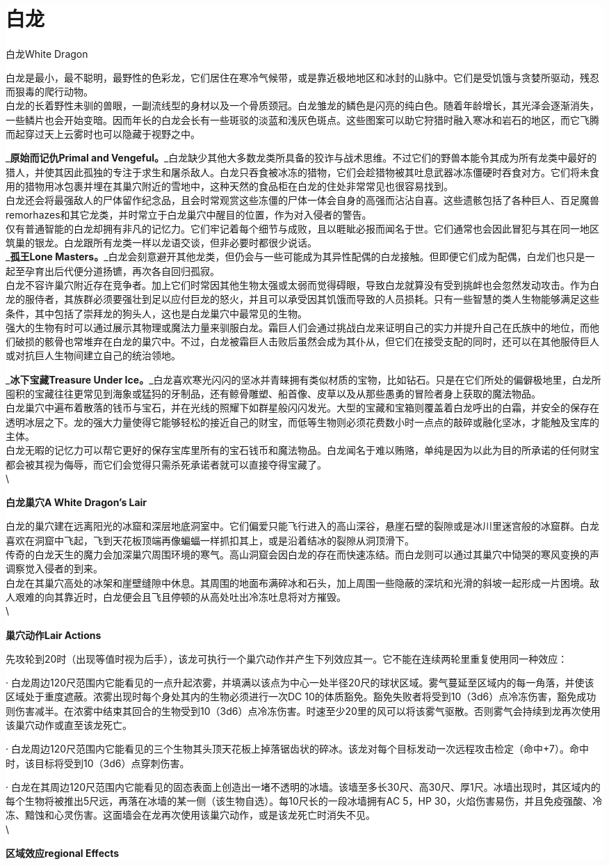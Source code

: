# 白龙

白龙White Dragon

&#x20;   白龙是最小，最不聪明，最野性的色彩龙，它们居住在寒冷气候带，或是靠近极地地区和冰封的山脉中。它们是受饥饿与贪婪所驱动，残忍而狠毒的爬行动物。\
&#x20;   白龙的长着野性未驯的兽眼，一副流线型的身材以及一个骨质颈冠。白龙雏龙的鳞色是闪亮的纯白色。随着年龄增长，其光泽会逐渐消失，一些鳞片也会开始变暗。因而年长的白龙会长有一些斑驳的淡蓝和浅灰色斑点。这些图案可以助它狩猎时融入寒冰和岩石的地区，而它飞腾而起穿过天上云雾时也可以隐藏于视野之中。

&#x20;   _**原始而记仇Primal and Vengeful。**_白龙缺少其他大多数龙类所具备的狡诈与战术思维。不过它们的野兽本能令其成为所有龙类中最好的猎人，并使其因此孤独的专注于求生和屠杀敌人。白龙只吞食被冰冻的猎物，它们会趁猎物被其吐息武器冰冻僵硬时吞食对方。它们将未食用的猎物用冰包裹并埋在其巢穴附近的雪地中，这种天然的食品柜在白龙的住处非常常见也很容易找到。\
&#x20;   白龙还会将最强敌人的尸体留作纪念品，且会时常观赏这些冻僵的尸体一体会自身的高强而沾沾自喜。这些遗骸包括了各种巨人、百足魔兽remorhazes和其它龙类，并时常立于白龙巢穴中醒目的位置，作为对入侵者的警告。\
&#x20;   仅有普通智能的白龙却拥有非凡的记忆力。它们牢记着每个细节与成败，且以睚眦必报而闻名于世。它们通常也会因此冒犯与其在同一地区筑巢的银龙。白龙跟所有龙类一样以龙语交谈，但非必要时都很少说话。\
&#x20;   _**孤王Lone Masters。**_白龙会刻意避开其他龙类，但仍会与一些可能成为其异性配偶的白龙接触。但即便它们成为配偶，白龙们也只是一起至孕育出后代便分道扬镳，再次各自回归孤寂。\
&#x20;   白龙不容许巢穴附近存在竞争者。加上它们时常因其他生物太强或太弱而觉得碍眼，导致白龙就算没有受到挑衅也会忽然发动攻击。作为白龙的服侍者，其族群必须要强壮到足以应付巨龙的怒火，并且可以承受因其饥饿而导致的人员损耗。只有一些智慧的类人生物能够满足这些条件，其中包括了崇拜龙的狗头人，这也是白龙巢穴中最常见的生物。\
&#x20;   强大的生物有时可以通过展示其物理或魔法力量来驯服白龙。霜巨人们会通过挑战白龙来证明自己的实力并提升自己在氏族中的地位，而他们破损的骸骨也常堆弃在白龙的巢穴中。不过，白龙被霜巨人击败后虽然会成为其仆从，但它们在接受支配的同时，还可以在其他服侍巨人或对抗巨人生物间建立自己的统治领地。

&#x20;   _**冰下宝藏Treasure Under Ice。**_白龙喜欢寒光闪闪的坚冰并青睐拥有类似材质的宝物，比如钻石。只是在它们所处的偏僻极地里，白龙所囤积的宝藏往往更常见到海象或猛犸的牙制品，还有鲸骨雕塑、船首像、皮草以及从那些愚勇的冒险者身上获取的魔法物品。\
&#x20;   白龙巢穴中遍布着散落的钱币与宝石，并在光线的照耀下如群星般闪闪发光。大型的宝藏和宝箱则覆盖着白龙呼出的白霜，并安全的保存在透明冰层之下。龙的强大力量使得它能够轻松的接近自己的财宝，而低等生物则必须花费数小时一点点的敲碎或融化坚冰，才能触及宝库的主体。\
&#x20;   白龙无暇的记忆力可以帮它更好的保存宝库里所有的宝石钱币和魔法物品。白龙闻名于难以贿赂，单纯是因为以此为目的所承诺的任何财宝都会被其视为侮辱，而它们会觉得只需杀死承诺者就可以直接夺得宝藏了。\
\


**白龙巢穴A White Dragon’s Lair**

&#x20;   白龙的巢穴建在远离阳光的冰窟和深层地底洞室中。它们偏爱只能飞行进入的高山深谷，悬崖石壁的裂隙或是冰川里迷宫般的冰窟群。白龙喜欢在洞窟中飞起，飞到天花板顶端再像蝙蝠一样抓扣其上，或是沿着结冰的裂隙从洞顶滑下。\
&#x20;   传奇的白龙天生的魔力会加深巢穴周围环境的寒气。高山洞窟会因白龙的存在而快速冻结。而白龙则可以通过其巢穴中恸哭的寒风变换的声调察觉入侵者的到来。\
&#x20;   白龙在其巢穴高处的冰架和崖壁缝隙中休息。其周围的地面布满碎冰和石头，加上周围一些隐蔽的深坑和光滑的斜坡一起形成一片困境。敌人艰难的向其靠近时，白龙便会且飞且停顿的从高处吐出冷冻吐息将对方摧毁。\
\


**巢穴动作Lair Actions**

&#x20;   先攻轮到20时（出现等值时视为后手），该龙可执行一个巢穴动作并产生下列效应其一。它不能在连续两轮里重复使用同一种效应：

· 白龙周边120尺范围内它能看见的一点升起浓雾，并填满以该点为中心一处半径20尺的球状区域。雾气蔓延至区域内的每一角落，并使该区域处于重度遮蔽。浓雾出现时每个身处其内的生物必须进行一次DC 10的体质豁免。豁免失败者将受到10（3d6）点冷冻伤害，豁免成功则伤害减半。在浓雾中结束其回合的生物受到10（3d6）点冷冻伤害。时速至少20里的风可以将该雾气驱散。否则雾气会持续到龙再次使用该巢穴动作或直至该龙死亡。

· 白龙周边120尺范围内它能看见的三个生物其头顶天花板上掉落锯齿状的碎冰。该龙对每个目标发动一次远程攻击检定（命中+7）。命中时，该目标将受到10（3d6）点穿刺伤害。

· 白龙在其周边120尺范围内它能看见的固态表面上创造出一堵不透明的冰墙。该墙至多长30尺、高30尺、厚1尺。冰墙出现时，其区域内的每个生物将被推出5尺远，再落在冰墙的某一侧（该生物自选）。每10尺长的一段冰墙拥有AC 5，HP 30，火焰伤害易伤，并且免疫强酸、冷冻、黯蚀和心灵伤害。这面墙会在龙再次使用该巢穴动作，或是该龙死亡时消失不见。\
\


**区域效应regional Effects**
